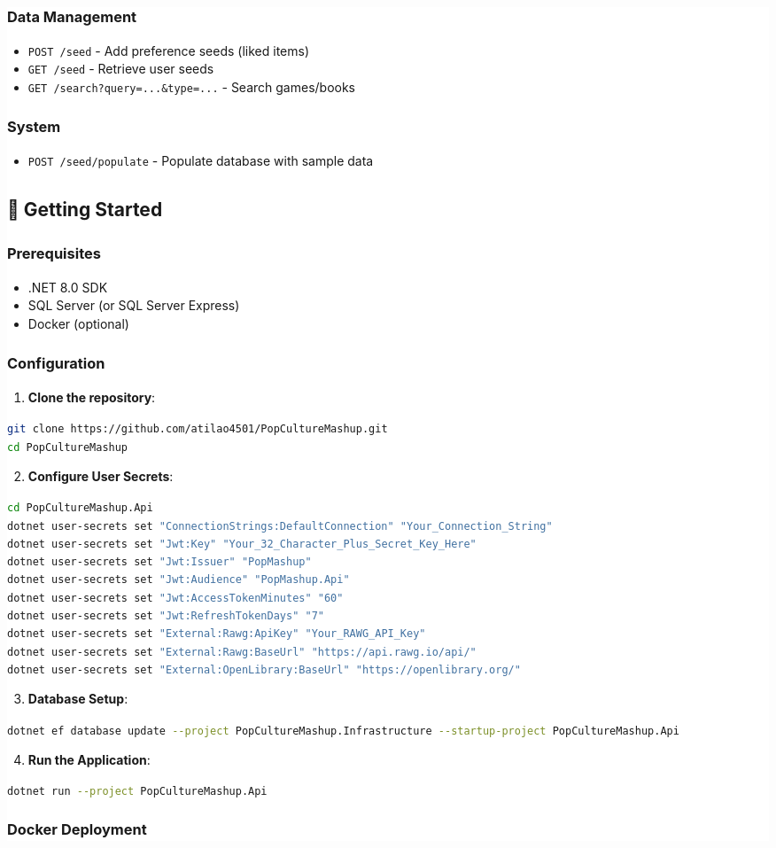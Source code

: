 ### Data Management

- `POST /seed` - Add preference seeds (liked items)
- `GET /seed` - Retrieve user seeds
- `GET /search?query=...&type=...` - Search games/books

### System

- `POST /seed/populate` - Populate database with sample data

## 🚀 Getting Started

### Prerequisites

- .NET 8.0 SDK
- SQL Server (or SQL Server Express)
- Docker (optional)

### Configuration

1. **Clone the repository**:

```bash
git clone https://github.com/atilao4501/PopCultureMashup.git
cd PopCultureMashup
```

2. **Configure User Secrets**:

```bash
cd PopCultureMashup.Api
dotnet user-secrets set "ConnectionStrings:DefaultConnection" "Your_Connection_String"
dotnet user-secrets set "Jwt:Key" "Your_32_Character_Plus_Secret_Key_Here"
dotnet user-secrets set "Jwt:Issuer" "PopMashup"
dotnet user-secrets set "Jwt:Audience" "PopMashup.Api"
dotnet user-secrets set "Jwt:AccessTokenMinutes" "60"
dotnet user-secrets set "Jwt:RefreshTokenDays" "7"
dotnet user-secrets set "External:Rawg:ApiKey" "Your_RAWG_API_Key"
dotnet user-secrets set "External:Rawg:BaseUrl" "https://api.rawg.io/api/"
dotnet user-secrets set "External:OpenLibrary:BaseUrl" "https://openlibrary.org/"
```

3. **Database Setup**:

```bash
dotnet ef database update --project PopCultureMashup.Infrastructure --startup-project PopCultureMashup.Api
```

4. **Run the Application**:

```bash
dotnet run --project PopCultureMashup.Api
```

### Docker Deployment
